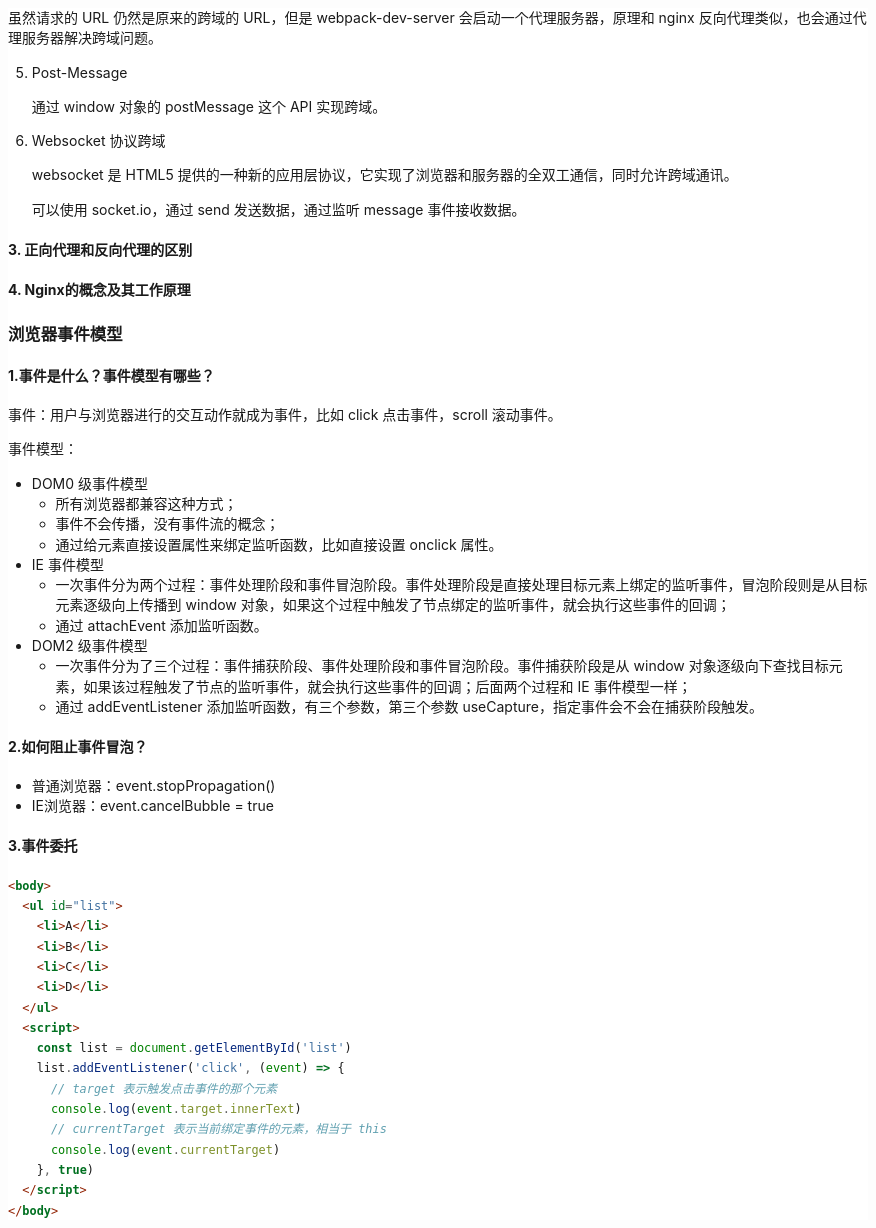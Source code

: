    虽然请求的 URL 仍然是原来的跨域的 URL，但是 webpack-dev-server 会启动一个代理服务器，原理和 nginx 反向代理类似，也会通过代理服务器解决跨域问题。

5. Post-Message

   通过 window 对象的 postMessage 这个 API 实现跨域。

6. Websocket 协议跨域

   websocket 是 HTML5 提供的一种新的应用层协议，它实现了浏览器和服务器的全双工通信，同时允许跨域通讯。

   可以使用 socket.io，通过 send 发送数据，通过监听 message 事件接收数据。

#### 3. 正向代理和反向代理的区别

#### 4. Nginx的概念及其工作原理

### 浏览器事件模型

#### 1.事件是什么？事件模型有哪些？

事件：用户与浏览器进行的交互动作就成为事件，比如 click 点击事件，scroll 滚动事件。

事件模型：

- DOM0 级事件模型
  - 所有浏览器都兼容这种方式；
  - 事件不会传播，没有事件流的概念；
  - 通过给元素直接设置属性来绑定监听函数，比如直接设置 onclick 属性。
- IE 事件模型
  - 一次事件分为两个过程：事件处理阶段和事件冒泡阶段。事件处理阶段是直接处理目标元素上绑定的监听事件，冒泡阶段则是从目标元素逐级向上传播到 window 对象，如果这个过程中触发了节点绑定的监听事件，就会执行这些事件的回调；
  - 通过 attachEvent 添加监听函数。
- DOM2 级事件模型
  - 一次事件分为了三个过程：事件捕获阶段、事件处理阶段和事件冒泡阶段。事件捕获阶段是从 window 对象逐级向下查找目标元素，如果该过程触发了节点的监听事件，就会执行这些事件的回调；后面两个过程和 IE 事件模型一样；
  - 通过 addEventListener 添加监听函数，有三个参数，第三个参数 useCapture，指定事件会不会在捕获阶段触发。

#### 2.如何阻止事件冒泡？

- 普通浏览器：event.stopPropagation()
- IE浏览器：event.cancelBubble = true

#### 3.事件委托

```html
<body>
  <ul id="list">
    <li>A</li>
    <li>B</li>
    <li>C</li>
    <li>D</li>
  </ul>
  <script>
    const list = document.getElementById('list')
    list.addEventListener('click', (event) => {
      // target 表示触发点击事件的那个元素
      console.log(event.target.innerText)
      // currentTarget 表示当前绑定事件的元素，相当于 this
      console.log(event.currentTarget)
    }, true)
  </script>
</body>
```

